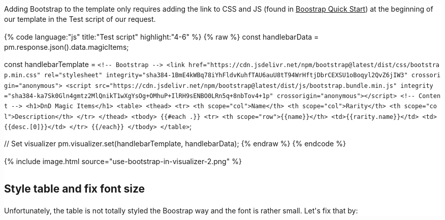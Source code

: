 Adding Bootstrap to the template only requires adding the link to CSS and JS (found in [Boostrap Quick Start](https://getbootstrap.com/docs/5.1/getting-started/introduction/#quick-start)) at the beginning of our template in the Test script of our request.



{% code language:"js" title:"Test script" highlight:"4-6" %}
{% raw %}
const handlebarData = pm.response.json().data.magicItems;

const handlebarTemplate = `
    <!-- Bootstrap -->
    <link href="https://cdn.jsdelivr.net/npm/bootstrap@latest/dist/css/bootstrap.min.css" rel="stylesheet" integrity="sha384-1BmE4kWBq78iYhFldvKuhfTAU6auU8tT94WrHftjDbrCEXSU1oBoqyl2QvZ6jIW3" crossorigin="anonymous">
    <script src="https://cdn.jsdelivr.net/npm/bootstrap@latest/dist/js/bootstrap.bundle.min.js" integrity="sha384-ka7Sk0Gln4gmtz2MlQnikT1wXgYsOg+OMhuP+IlRH9sENBO0LRn5q+8nbTov4+1p" crossorigin="anonymous"></script>
    <!-- Content -->
    <h1>DnD Magic Items</h1>
    <table>
    <thead>
        <tr>
            <th scope="col">Name</th>
            <th scope="col">Rarity</th>
            <th scope="col">Description</th>
        </tr>
    </thead>
    <tbody>
        {{#each .}}
        <tr>
            <th scope="row">{{name}}</th>
            <td>{{rarity.name}}</td>
            <td>{{desc.[0]}}</td>
        </tr>
        {{/each}}
    </tbody>
    </table>
`;

// Set visualizer
pm.visualizer.set(handlebarTemplate, handlebarData);
{% endraw %}
{% endcode %}



{% include image.html source="use-bootstrap-in-visualizer-2.png" %}



## Style table and fix font size

Unfortunately, the table is not totally styled the Boostrap way and the font is rather small. Let's fix that by:
